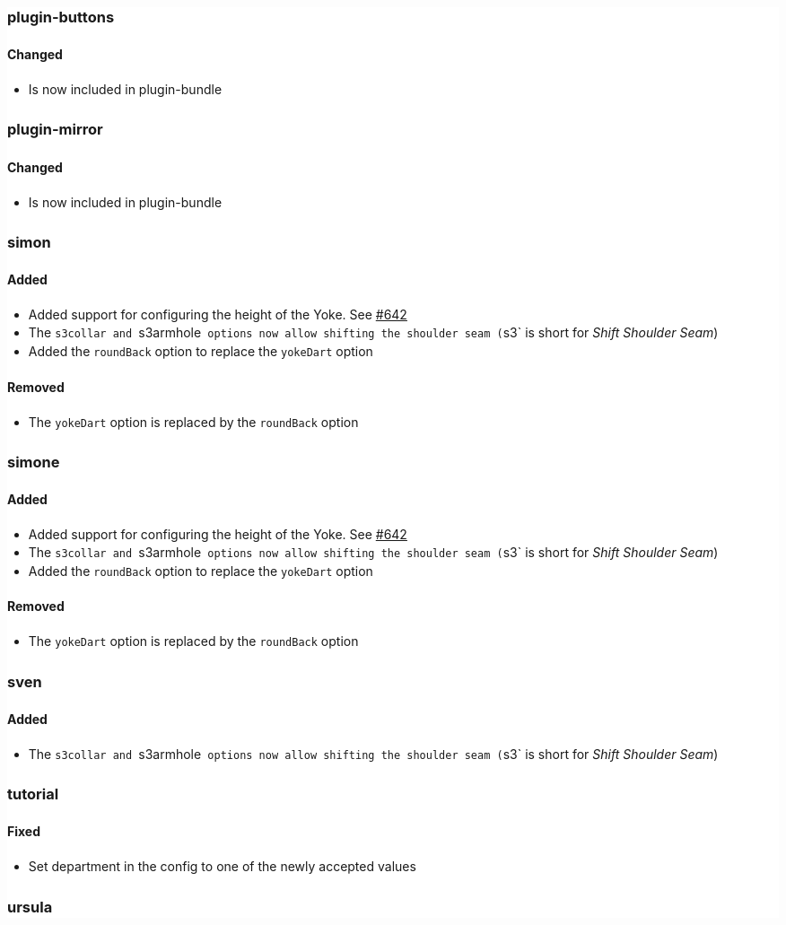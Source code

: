 ### plugin-buttons

#### Changed

 - Is now included in plugin-bundle

### plugin-mirror

#### Changed

 - Is now included in plugin-bundle

### simon

#### Added

 - Added support for configuring the height of the Yoke. See [#642](https://github.com/freesewing/freesewing/issues/642)
 - The `s3collar and `s3armhole` options now allow shifting the shoulder seam (`s3` is short for *Shift Shoulder Seam*)
 - Added the `roundBack` option to replace the `yokeDart` option

#### Removed

 - The `yokeDart` option is replaced by the `roundBack` option

### simone

#### Added

 - Added support for configuring the height of the Yoke. See [#642](https://github.com/freesewing/freesewing/issues/642)
 - The `s3collar and `s3armhole` options now allow shifting the shoulder seam (`s3` is short for *Shift Shoulder Seam*)
 - Added the `roundBack` option to replace the `yokeDart` option

#### Removed

 - The `yokeDart` option is replaced by the `roundBack` option

### sven

#### Added

 - The `s3collar and `s3armhole` options now allow shifting the shoulder seam (`s3` is short for *Shift Shoulder Seam*)

### tutorial

#### Fixed

 - Set department in the config to one of the newly accepted values

### ursula
